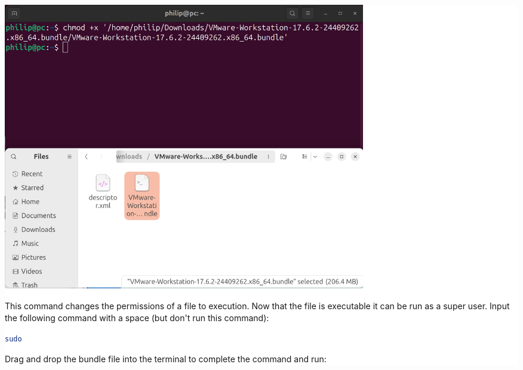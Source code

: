 <img src='./images/img_015.png' alt='img_015' width='600'/>

This command changes the permissions of a file to execution. Now that the file is executable it can be run as a super user. Input the following command with a space (but don't run this command):

```bash
sudo 
```

Drag and drop the bundle file into the terminal to complete the command and run:

